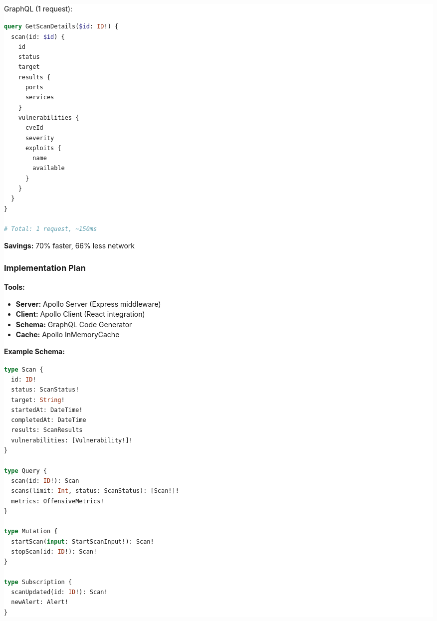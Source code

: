GraphQL (1 request):
```graphql
query GetScanDetails($id: ID!) {
  scan(id: $id) {
    id
    status
    target
    results {
      ports
      services
    }
    vulnerabilities {
      cveId
      severity
      exploits {
        name
        available
      }
    }
  }
}

# Total: 1 request, ~150ms
```

**Savings:** 70% faster, 66% less network

### Implementation Plan

**Tools:**
- **Server:** Apollo Server (Express middleware)
- **Client:** Apollo Client (React integration)
- **Schema:** GraphQL Code Generator
- **Cache:** Apollo InMemoryCache

**Example Schema:**
```graphql
type Scan {
  id: ID!
  status: ScanStatus!
  target: String!
  startedAt: DateTime!
  completedAt: DateTime
  results: ScanResults
  vulnerabilities: [Vulnerability!]!
}

type Query {
  scan(id: ID!): Scan
  scans(limit: Int, status: ScanStatus): [Scan!]!
  metrics: OffensiveMetrics!
}

type Mutation {
  startScan(input: StartScanInput!): Scan!
  stopScan(id: ID!): Scan!
}

type Subscription {
  scanUpdated(id: ID!): Scan!
  newAlert: Alert!
}
```
